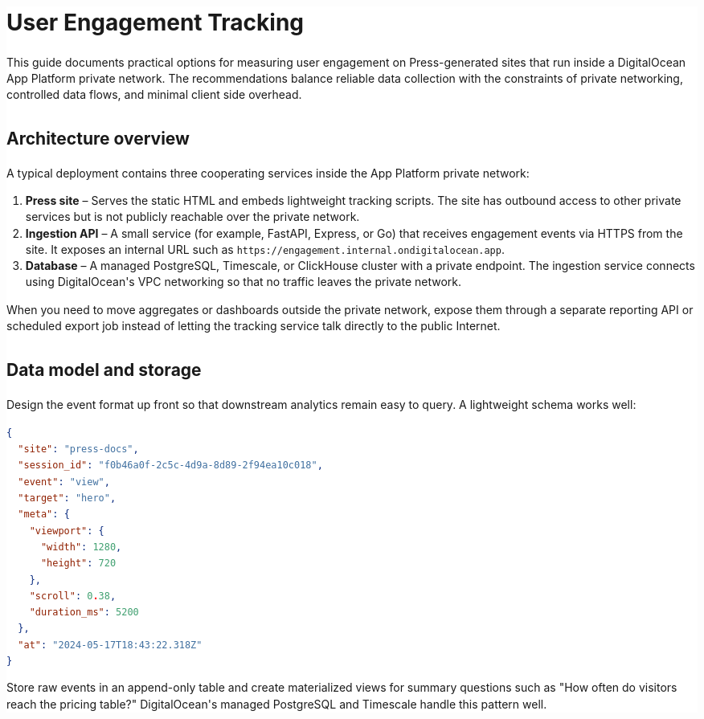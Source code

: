 # User Engagement Tracking

This guide documents practical options for measuring user engagement on
Press-generated sites that run inside a DigitalOcean App Platform private
network. The recommendations balance reliable data collection with the
constraints of private networking, controlled data flows, and minimal client
side overhead.

## Architecture overview

A typical deployment contains three cooperating services inside the App
Platform private network:

1. **Press site** – Serves the static HTML and embeds lightweight tracking
   scripts. The site has outbound access to other private services but is not
   publicly reachable over the private network.
2. **Ingestion API** – A small service (for example, FastAPI, Express, or
   Go) that receives engagement events via HTTPS from the site. It exposes an
   internal URL such as `https://engagement.internal.ondigitalocean.app`.
3. **Database** – A managed PostgreSQL, Timescale, or ClickHouse cluster with
   a private endpoint. The ingestion service connects using DigitalOcean's VPC
   networking so that no traffic leaves the private network.

When you need to move aggregates or dashboards outside the private network,
expose them through a separate reporting API or scheduled export job instead of
letting the tracking service talk directly to the public Internet.

## Data model and storage

Design the event format up front so that downstream analytics remain easy to
query. A lightweight schema works well:

```json
{
  "site": "press-docs",
  "session_id": "f0b46a0f-2c5c-4d9a-8d89-2f94ea10c018",
  "event": "view",
  "target": "hero",
  "meta": {
    "viewport": {
      "width": 1280,
      "height": 720
    },
    "scroll": 0.38,
    "duration_ms": 5200
  },
  "at": "2024-05-17T18:43:22.318Z"
}
```

Store raw events in an append-only table and create materialized views for
summary questions such as "How often do visitors reach the pricing table?"
DigitalOcean's managed PostgreSQL and Timescale handle this pattern well.

